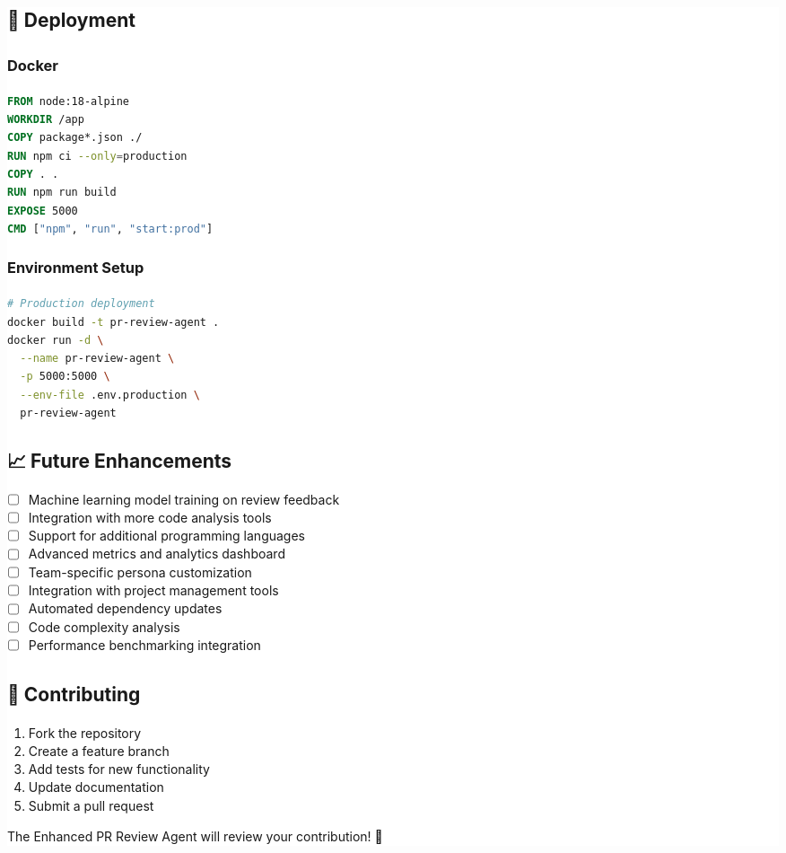 ## 🚀 Deployment

### Docker

```dockerfile
FROM node:18-alpine
WORKDIR /app
COPY package*.json ./
RUN npm ci --only=production
COPY . .
RUN npm run build
EXPOSE 5000
CMD ["npm", "run", "start:prod"]
```

### Environment Setup

```bash
# Production deployment
docker build -t pr-review-agent .
docker run -d \
  --name pr-review-agent \
  -p 5000:5000 \
  --env-file .env.production \
  pr-review-agent
```

## 📈 Future Enhancements

- [ ] Machine learning model training on review feedback
- [ ] Integration with more code analysis tools
- [ ] Support for additional programming languages
- [ ] Advanced metrics and analytics dashboard
- [ ] Team-specific persona customization
- [ ] Integration with project management tools
- [ ] Automated dependency updates
- [ ] Code complexity analysis
- [ ] Performance benchmarking integration

## 🤝 Contributing

1. Fork the repository
2. Create a feature branch
3. Add tests for new functionality
4. Update documentation
5. Submit a pull request

The Enhanced PR Review Agent will review your contribution! 🎉
